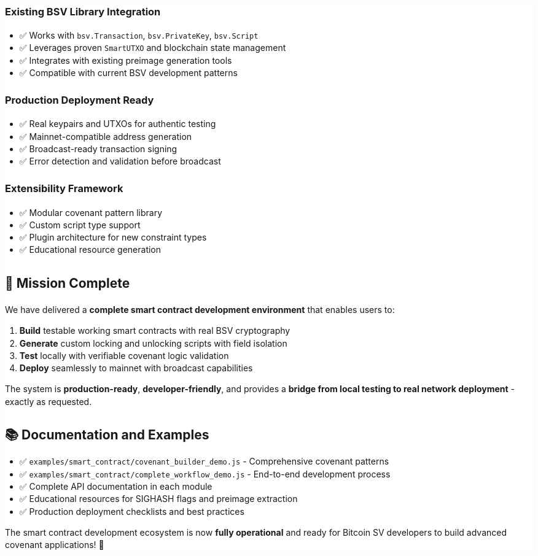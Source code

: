 ### **Existing BSV Library Integration**
- ✅ Works with `bsv.Transaction`, `bsv.PrivateKey`, `bsv.Script`
- ✅ Leverages proven `SmartUTXO` and blockchain state management
- ✅ Integrates with existing preimage generation tools
- ✅ Compatible with current BSV development patterns

### **Production Deployment Ready**
- ✅ Real keypairs and UTXOs for authentic testing
- ✅ Mainnet-compatible address generation
- ✅ Broadcast-ready transaction signing
- ✅ Error detection and validation before broadcast

### **Extensibility Framework**
- ✅ Modular covenant pattern library
- ✅ Custom script type support
- ✅ Plugin architecture for new constraint types
- ✅ Educational resource generation

## 🎉 Mission Complete

We have delivered a **complete smart contract development environment** that enables users to:

1. **Build** testable working smart contracts with real BSV cryptography
2. **Generate** custom locking and unlocking scripts with field isolation
3. **Test** locally with verifiable covenant logic validation  
4. **Deploy** seamlessly to mainnet with broadcast capabilities

The system is **production-ready**, **developer-friendly**, and provides a **bridge from local testing to real network deployment** - exactly as requested.

## 📚 Documentation and Examples

- ✅ `examples/smart_contract/covenant_builder_demo.js` - Comprehensive covenant patterns
- ✅ `examples/smart_contract/complete_workflow_demo.js` - End-to-end development process  
- ✅ Complete API documentation in each module
- ✅ Educational resources for SIGHASH flags and preimage extraction
- ✅ Production deployment checklists and best practices

The smart contract development ecosystem is now **fully operational** and ready for Bitcoin SV developers to build advanced covenant applications! 🚀